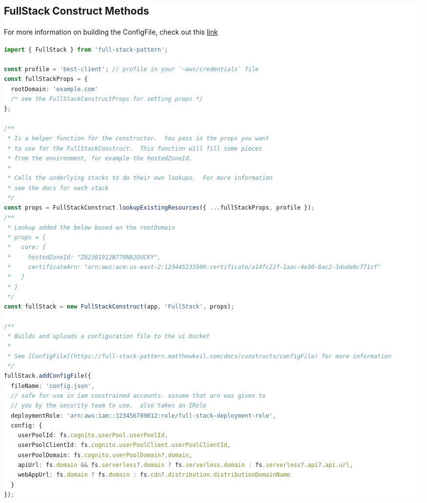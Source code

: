 
## FullStack Construct Methods

For more information on building the ConfigFile, check out this [link](/docs/constructs/configFile)

```typescript
import { FullStack } from 'full-stack-pattern';

const profile = 'best-client'; // profile in your `~aws/credentials` file
const fullStackProps = {
  rootDomain: 'example.com'
  /* see the FullStackConstructProps for setting props */
};

/**
 * Is a helper function for the constructor.  You pass in the props you want
 * to use for the FullStackConstruct.  This function will fill some pieces
 * from the environment, for example the hostedZoneId.
 *
 * Calls the underlying stacks to do their own lookups.  For more information
 * see the docs for each stack
 */
const props = FullStackConstruct.lookupExistingResources({ ...fullStackProps, profile });
/**
 * Lookup added the below based on the rootDomain
 * props = {
 *   core: {
 *     hostedZoneId: "Z02301912N770N82DUCKY",
 *     certificateArn: "arn:aws:acm:us-east-2:123445233500:certificate/a14fc22f-1aac-4e30-8ac2-3dude8c771cf"
 *   }
 * }
 */
const fullStack = new FullStackConstruct(app, 'FullStack', props);

/**
 * Builds and uploads a configuration file to the ui bucket
 *
 * See [ConfigFile](https://full-stack-pattern.matthewkeil.com/docs/constructs/configFile) for more information
 */
fullStack.addConfigFile({
  fileName: 'config.json',
  // safe for use in iam constrained accounts. assume that arn was given to
  // you by the security team to use.  also takes an IRole
  deploymentRole: 'arn:aws:iam::123456789012:role/full-stack-deployment-role',
  config: {
    userPoolId: fs.cognito.userPool.userPoolId,
    userPoolClientId: fs.cognito.userPoolClient.userPoolClientId,
    userPoolDomain: fs.cognito.userPoolDomain?.domain,
    apiUrl: fs.domain && fs.serverless?.domain ? fs.serverless.domain : fs.serverless?.api?.api.url,
    webAppUrl: fs.domain ? fs.domain : fs.cdn?.distribution.distributionDomainName
  }
});
```
